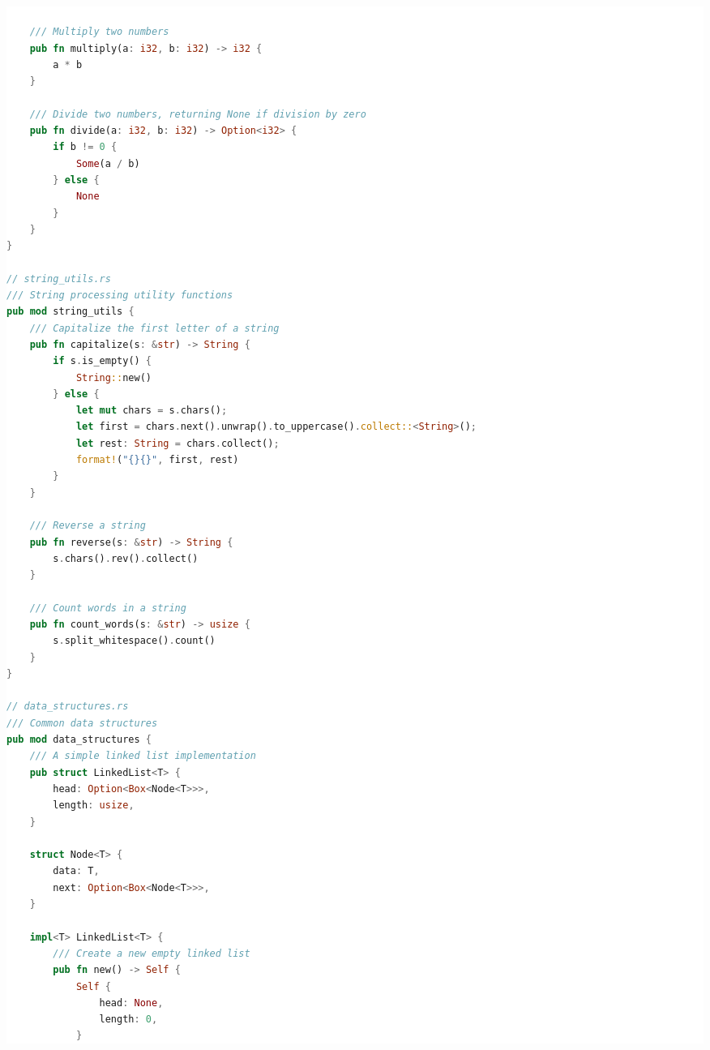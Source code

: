 ```rust

    /// Multiply two numbers
    pub fn multiply(a: i32, b: i32) -> i32 {
        a * b
    }

    /// Divide two numbers, returning None if division by zero
    pub fn divide(a: i32, b: i32) -> Option<i32> {
        if b != 0 {
            Some(a / b)
        } else {
            None
        }
    }
}

// string_utils.rs
/// String processing utility functions
pub mod string_utils {
    /// Capitalize the first letter of a string
    pub fn capitalize(s: &str) -> String {
        if s.is_empty() {
            String::new()
        } else {
            let mut chars = s.chars();
            let first = chars.next().unwrap().to_uppercase().collect::<String>();
            let rest: String = chars.collect();
            format!("{}{}", first, rest)
        }
    }

    /// Reverse a string
    pub fn reverse(s: &str) -> String {
        s.chars().rev().collect()
    }

    /// Count words in a string
    pub fn count_words(s: &str) -> usize {
        s.split_whitespace().count()
    }
}

// data_structures.rs
/// Common data structures
pub mod data_structures {
    /// A simple linked list implementation
    pub struct LinkedList<T> {
        head: Option<Box<Node<T>>>,
        length: usize,
    }

    struct Node<T> {
        data: T,
        next: Option<Box<Node<T>>>,
    }

    impl<T> LinkedList<T> {
        /// Create a new empty linked list
        pub fn new() -> Self {
            Self {
                head: None,
                length: 0,
            }
```